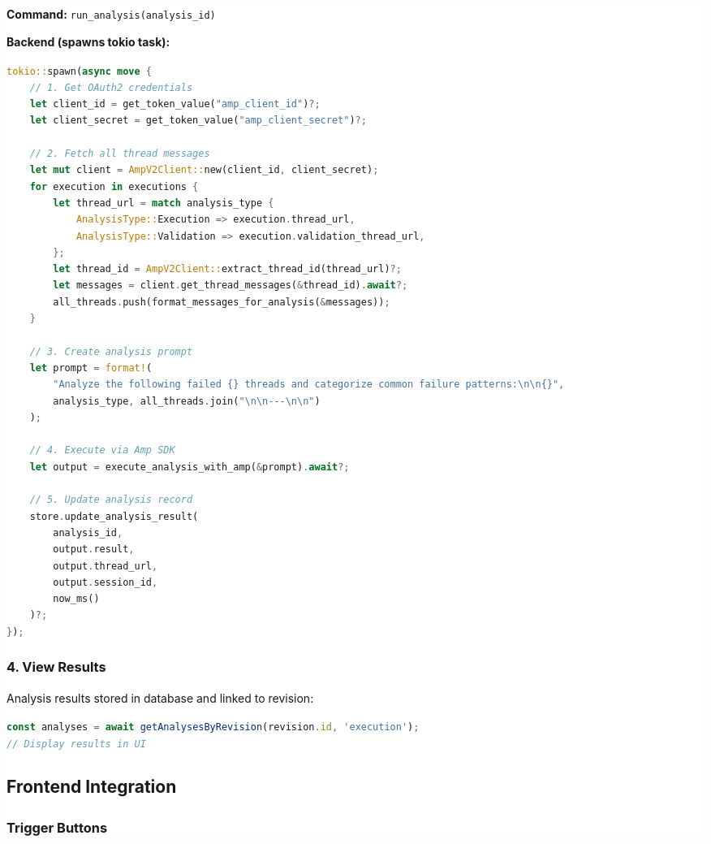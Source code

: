 **Command:** `run_analysis(analysis_id)`

**Backend (spawns tokio task):**
```rust
tokio::spawn(async move {
    // 1. Get OAuth2 credentials
    let client_id = get_token_value("amp_client_id")?;
    let client_secret = get_token_value("amp_client_secret")?;
    
    // 2. Fetch all thread messages
    let mut client = AmpV2Client::new(client_id, client_secret);
    for execution in executions {
        let thread_url = match analysis_type {
            AnalysisType::Execution => execution.thread_url,
            AnalysisType::Validation => execution.validation_thread_url,
        };
        let thread_id = AmpV2Client::extract_thread_id(thread_url)?;
        let messages = client.get_thread_messages(&thread_id).await?;
        all_threads.push(format_messages_for_analysis(&messages));
    }
    
    // 3. Create analysis prompt
    let prompt = format!(
        "Analyze the following failed {} threads and categorize common failure patterns:\n\n{}",
        analysis_type, all_threads.join("\n\n---\n\n")
    );
    
    // 4. Execute via Amp SDK
    let output = execute_analysis_with_amp(&prompt).await?;
    
    // 5. Update analysis record
    store.update_analysis_result(
        analysis_id,
        output.result,
        output.thread_url,
        output.session_id,
        now_ms()
    )?;
});
```

### 4. View Results

Analysis results stored in database and linked to revision:

```typescript
const analyses = await getAnalysesByRevision(revision.id, 'execution');
// Display results in UI
```

## Frontend Integration

### Trigger Buttons
